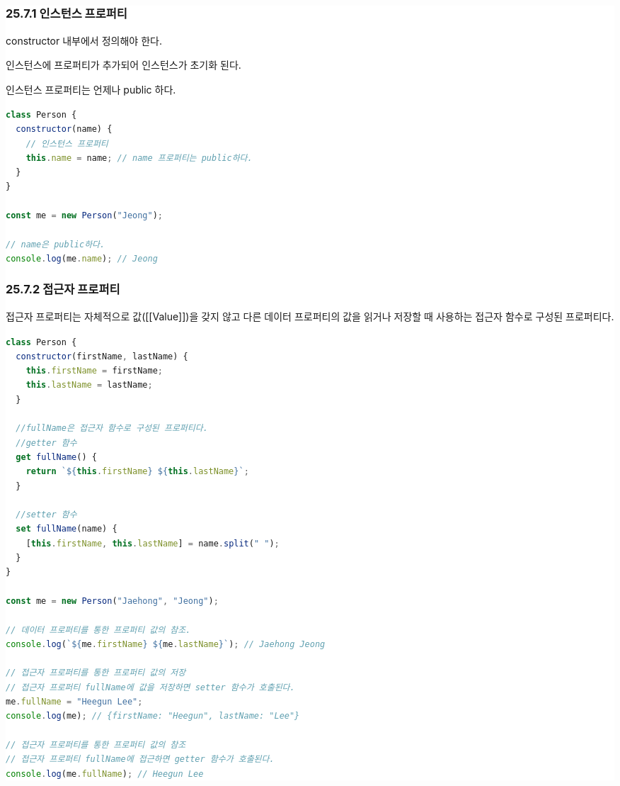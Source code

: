 ### 25.7.1 인스턴스 프로퍼티

constructor 내부에서 정의해야 한다.

인스턴스에 프로퍼티가 추가되어 인스턴스가 초기화 된다.

인스턴스 프로퍼티는 언제나 public 하다.

```jsx
class Person {
  constructor(name) {
    // 인스턴스 프로퍼티
    this.name = name; // name 프로퍼티는 public하다.
  }
}

const me = new Person("Jeong");

// name은 public하다.
console.log(me.name); // Jeong
```

### 25.7.2 접근자 프로퍼티

접근자 프로퍼티는 자체적으로 값([[Value]])을 갖지 않고 다른 데이터 프로퍼티의 값을 읽거나 저장할 때 사용하는 접근자 함수로 구성된 프로퍼티다.

```jsx
class Person {
  constructor(firstName, lastName) {
    this.firstName = firstName;
    this.lastName = lastName;
  }

  //fullName은 접근자 함수로 구성된 프로퍼티다.
  //getter 함수
  get fullName() {
    return `${this.firstName} ${this.lastName}`;
  }

  //setter 함수
  set fullName(name) {
    [this.firstName, this.lastName] = name.split(" ");
  }
}

const me = new Person("Jaehong", "Jeong");

// 데이터 프로퍼티를 통한 프로퍼티 값의 참조.
console.log(`${me.firstName} ${me.lastName}`); // Jaehong Jeong

// 접근자 프로퍼티를 통한 프로퍼티 값의 저장
// 접근자 프로퍼티 fullName에 값을 저장하면 setter 함수가 호출된다.
me.fullName = "Heegun Lee";
console.log(me); // {firstName: "Heegun", lastName: "Lee"}

// 접근자 프로퍼티를 통한 프로퍼티 값의 참조
// 접근자 프로퍼티 fullName에 접근하면 getter 함수가 호출된다.
console.log(me.fullName); // Heegun Lee
```

